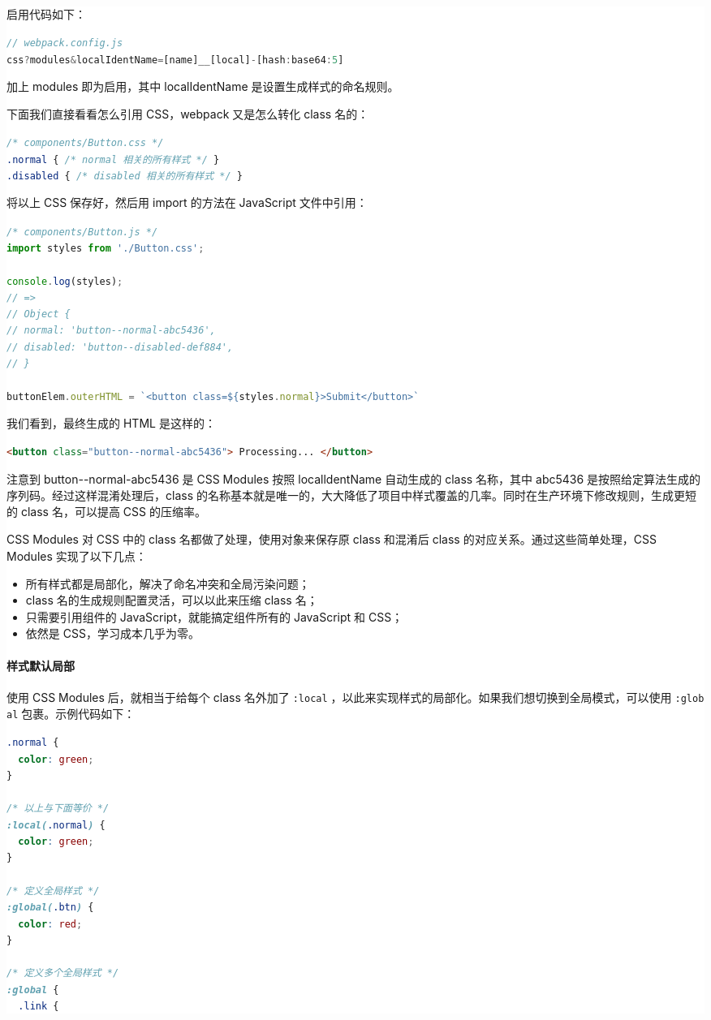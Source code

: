 启用代码如下：

```js
// webpack.config.js
css?modules&localIdentName=[name]__[local]-[hash:base64:5]
```

加上 modules 即为启用，其中 localIdentName 是设置生成样式的命名规则。

下面我们直接看看怎么引用 CSS，webpack 又是怎么转化 class 名的：

```css
/* components/Button.css */
.normal { /* normal 相关的所有样式 */ }
.disabled { /* disabled 相关的所有样式 */ }
```

将以上 CSS 保存好，然后用 import 的方法在 JavaScript 文件中引用：

```js
/* components/Button.js */
import styles from './Button.css';

console.log(styles);
// =>
// Object {
// normal: 'button--normal-abc5436',
// disabled: 'button--disabled-def884',
// }

buttonElem.outerHTML = `<button class=${styles.normal}>Submit</button>`
```

我们看到，最终生成的 HTML 是这样的：

```html
<button class="button--normal-abc5436"> Processing... </button>
```

注意到 button--normal-abc5436 是 CSS Modules 按照 localldentName 自动生成的 class 名称，其中 abc5436 是按照给定算法生成的序列码。经过这样混淆处理后，class 的名称基本就是唯一的，大大降低了项目中样式覆盖的几率。同时在生产环境下修改规则，生成更短的 class 名，可以提高 CSS 的压缩率。

CSS Modules 对 CSS 中的 class 名都做了处理，使用对象来保存原 class 和混淆后 class 的对应关系。通过这些简单处理，CSS Modules 实现了以下几点：

*   所有样式都是局部化，解决了命名冲突和全局污染问题；
*   class 名的生成规则配置灵活，可以以此来压缩 class 名；
*   只需要引用组件的 JavaScript，就能搞定组件所有的 JavaScript 和 CSS；
*   依然是 CSS，学习成本几乎为零。

#### 样式默认局部

使用 CSS Modules 后，就相当于给每个 class 名外加了 `:local` ，以此来实现样式的局部化。如果我们想切换到全局模式，可以使用 `:global` 包裹。示例代码如下：

```css
.normal {
  color: green;
}

/* 以上与下面等价 */
:local(.normal) {
  color: green;
}

/* 定义全局样式 */
:global(.btn) {
  color: red;
}

/* 定义多个全局样式 */
:global {
  .link {
```